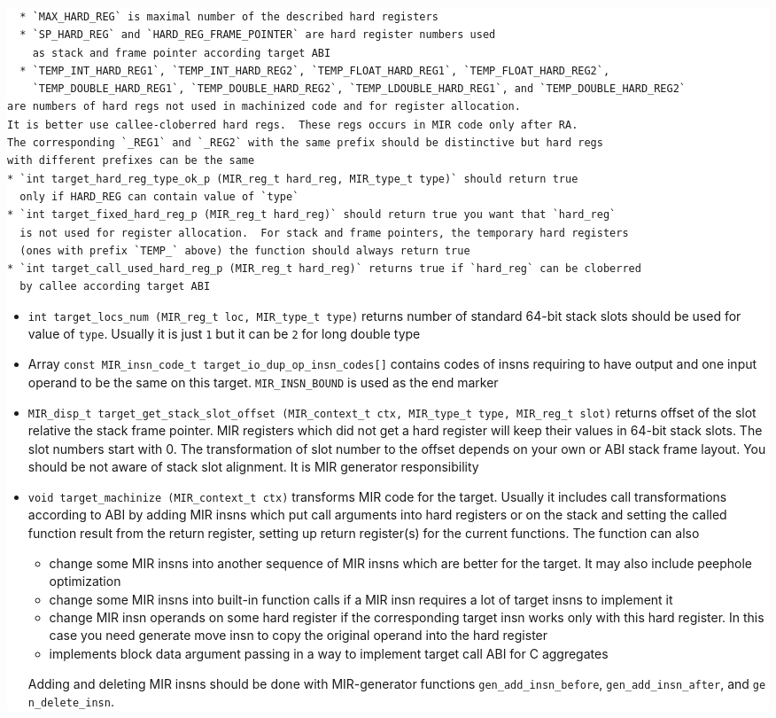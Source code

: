       * `MAX_HARD_REG` is maximal number of the described hard registers
      * `SP_HARD_REG` and `HARD_REG_FRAME_POINTER` are hard register numbers used
        as stack and frame pointer according target ABI
      * `TEMP_INT_HARD_REG1`, `TEMP_INT_HARD_REG2`, `TEMP_FLOAT_HARD_REG1`, `TEMP_FLOAT_HARD_REG2`,
        `TEMP_DOUBLE_HARD_REG1`, `TEMP_DOUBLE_HARD_REG2`, `TEMP_LDOUBLE_HARD_REG1`, and `TEMP_DOUBLE_HARD_REG2`
	are numbers of hard regs not used in machinized code and for register allocation.
	It is better use callee-cloberred hard regs.  These regs occurs in MIR code only after RA.
	The corresponding `_REG1` and `_REG2` with the same prefix should be distinctive but hard regs
	with different prefixes can be the same
    * `int target_hard_reg_type_ok_p (MIR_reg_t hard_reg, MIR_type_t type)` should return true
      only if HARD_REG can contain value of `type`
    * `int target_fixed_hard_reg_p (MIR_reg_t hard_reg)` should return true you want that `hard_reg` 
      is not used for register allocation.  For stack and frame pointers, the temporary hard registers
      (ones with prefix `TEMP_` above) the function should always return true
    * `int target_call_used_hard_reg_p (MIR_reg_t hard_reg)` returns true if `hard_reg` can be cloberred
      by callee according target ABI
    
  * `int target_locs_num (MIR_reg_t loc, MIR_type_t type)` returns number of standard 64-bit stack
    slots should be used for value of `type`.  Usually it is just `1` but it can be `2` for
    long double type

  * Array `const MIR_insn_code_t target_io_dup_op_insn_codes[]` contains codes of insns
    requiring to have output and one input operand to be
    the same on this target.  `MIR_INSN_BOUND` is used as the end
    marker

  * `MIR_disp_t target_get_stack_slot_offset (MIR_context_t ctx, MIR_type_t type, MIR_reg_t slot)`
    returns offset of the slot relative the stack frame
    pointer. MIR registers which did not get a hard register will keep their
    values in 64-bit stack slots.  The slot numbers start with 0.  The transformation of slot number
    to the offset depends on your own or ABI stack frame layout.  You should be not aware of stack
    slot alignment.  It is MIR generator responsibility

  * `void target_machinize (MIR_context_t ctx)` transforms MIR code
    for the target.  Usually it includes call transformations
    according to ABI by adding MIR insns which put call arguments
    into hard registers or on the stack and setting the called
    function result from the return register, setting up return
    register(s) for the current functions.  The function can also

    * change some MIR insns into another sequence of MIR insns which are better for the target.
      It may also include peephole optimization
    * change some MIR insns into built-in function calls if a MIR insn requires a lot of
      target insns to implement it
    * change MIR insn operands on some hard register if the corresponding target insn works
      only with this hard register.  In this case you need generate move insn to copy the original
      operand into the hard register
    * implements block data argument passing in a way to implement target call ABI for C aggregates
    
    Adding and deleting MIR insns should be done with MIR-generator
    functions `gen_add_insn_before`, `gen_add_insn_after`, and
    `gen_delete_insn`.
